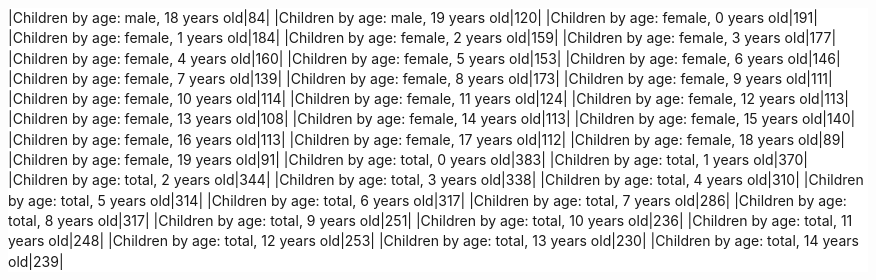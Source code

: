 |Children by age: male, 18 years old|84|
|Children by age: male, 19 years old|120|
|Children by age: female, 0 years old|191|
|Children by age: female, 1 years old|184|
|Children by age: female, 2 years old|159|
|Children by age: female, 3 years old|177|
|Children by age: female, 4 years old|160|
|Children by age: female, 5 years old|153|
|Children by age: female, 6 years old|146|
|Children by age: female, 7 years old|139|
|Children by age: female, 8 years old|173|
|Children by age: female, 9 years old|111|
|Children by age: female, 10 years old|114|
|Children by age: female, 11 years old|124|
|Children by age: female, 12 years old|113|
|Children by age: female, 13 years old|108|
|Children by age: female, 14 years old|113|
|Children by age: female, 15 years old|140|
|Children by age: female, 16 years old|113|
|Children by age: female, 17 years old|112|
|Children by age: female, 18 years old|89|
|Children by age: female, 19 years old|91|
|Children by age: total, 0 years old|383|
|Children by age: total, 1 years old|370|
|Children by age: total, 2 years old|344|
|Children by age: total, 3 years old|338|
|Children by age: total, 4 years old|310|
|Children by age: total, 5 years old|314|
|Children by age: total, 6 years old|317|
|Children by age: total, 7 years old|286|
|Children by age: total, 8 years old|317|
|Children by age: total, 9 years old|251|
|Children by age: total, 10 years old|236|
|Children by age: total, 11 years old|248|
|Children by age: total, 12 years old|253|
|Children by age: total, 13 years old|230|
|Children by age: total, 14 years old|239|